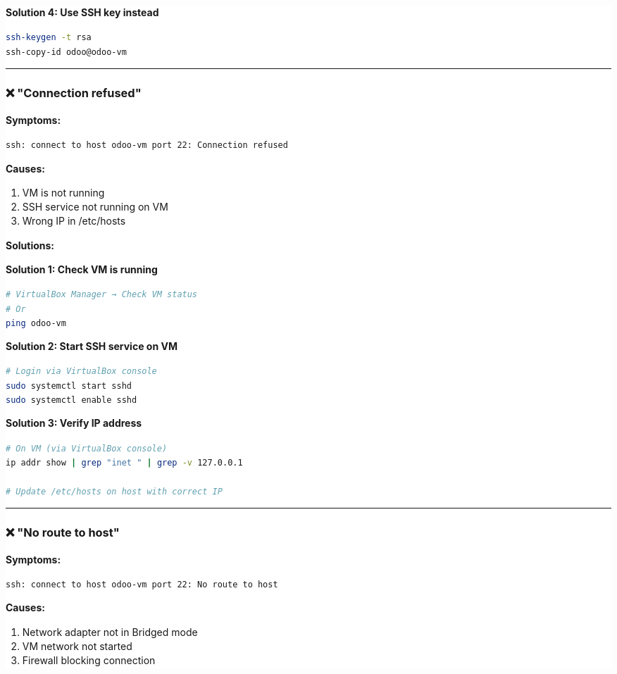 **Solution 4: Use SSH key instead**
```bash
ssh-keygen -t rsa
ssh-copy-id odoo@odoo-vm
```

---

### ❌ "Connection refused"

**Symptoms:**
```bash
ssh: connect to host odoo-vm port 22: Connection refused
```

**Causes:**
1. VM is not running
2. SSH service not running on VM
3. Wrong IP in /etc/hosts

**Solutions:**

**Solution 1: Check VM is running**
```bash
# VirtualBox Manager → Check VM status
# Or
ping odoo-vm
```

**Solution 2: Start SSH service on VM**
```bash
# Login via VirtualBox console
sudo systemctl start sshd
sudo systemctl enable sshd
```

**Solution 3: Verify IP address**
```bash
# On VM (via VirtualBox console)
ip addr show | grep "inet " | grep -v 127.0.0.1

# Update /etc/hosts on host with correct IP
```

---

### ❌ "No route to host"

**Symptoms:**
```bash
ssh: connect to host odoo-vm port 22: No route to host
```

**Causes:**
1. Network adapter not in Bridged mode
2. VM network not started
3. Firewall blocking connection
